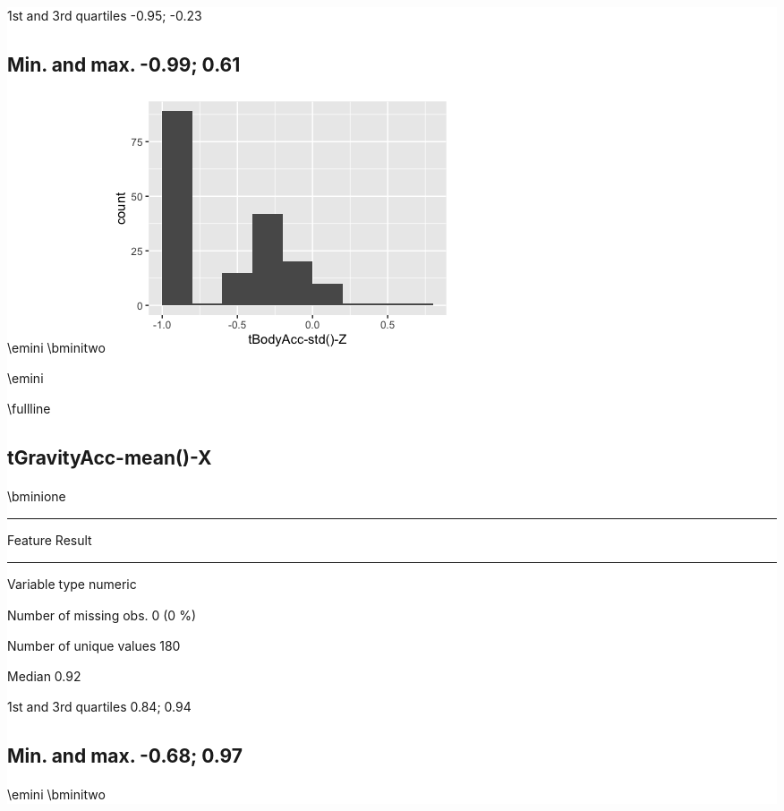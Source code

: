 1st and 3rd quartiles       -0.95; -0.23

Min. and max.                -0.99; 0.61
----------------------------------------


\emini
\bminitwo
![](CodeBook_files/figure-html/Var-8-tBodyAcc-std()-Z-1.png)

\emini




\fullline

## tGravityAcc-mean()-X

\bminione

---------------------------------------
Feature                          Result
------------------------- -------------
Variable type                   numeric

Number of missing obs.          0 (0 %)

Number of unique values             180

Median                             0.92

1st and 3rd quartiles        0.84; 0.94

Min. and max.               -0.68; 0.97
---------------------------------------


\emini
\bminitwo